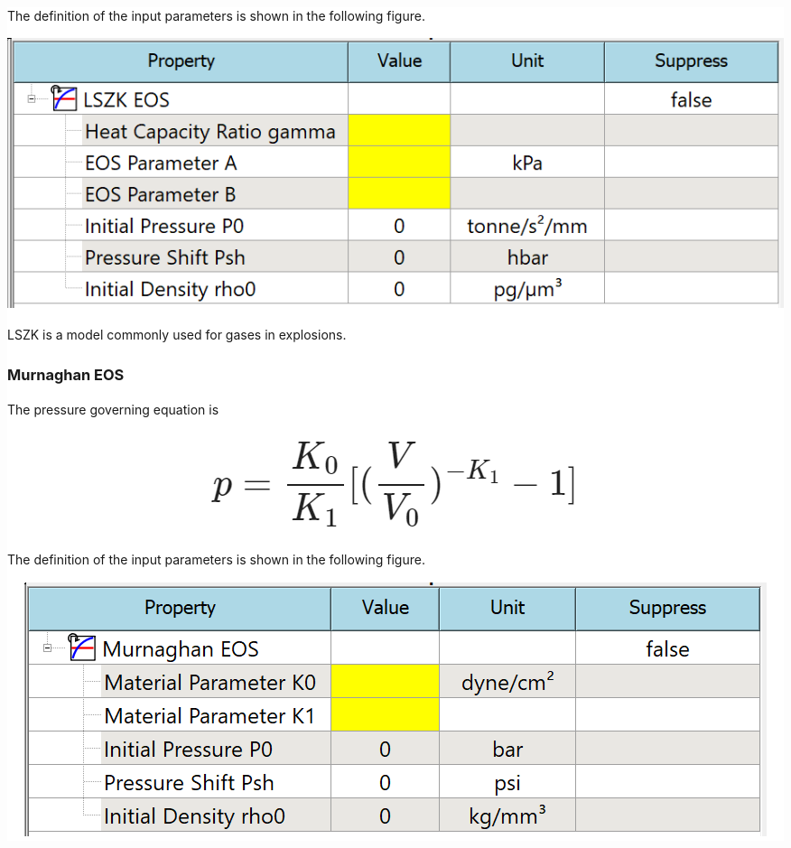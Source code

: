The definition of the input parameters is shown in the following figure.
<p align="center">
  <img src="\assets\blog\20221018\mateditor_eos_lszk.png" alt="mateditor_eos_lszk" />
</p>

LSZK is a model commonly used for gases in explosions.

### Murnaghan EOS
The pressure governing equation is
<p align="center">
  <img src="\assets\blog\20221018\welsim_eos_murnaghan.png" alt="welsim_eos_murnaghan" />
</p>

The definition of the input parameters is shown in the following figure.
<p align="center">
  <img src="\assets\blog\20221018\mateditor_eos_murnaghan.png" alt="mateditor_eos_murnaghan" />
</p>
